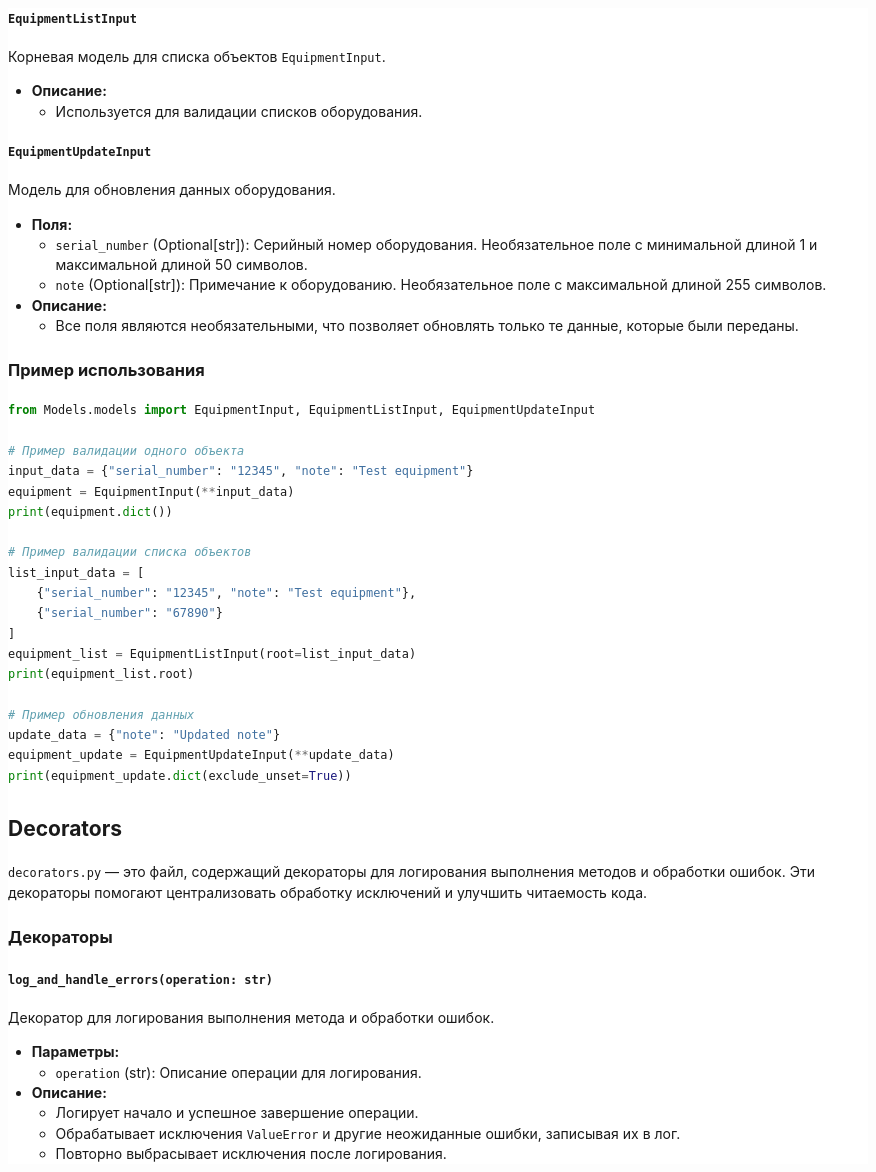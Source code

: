 #### `EquipmentListInput`
Корневая модель для списка объектов `EquipmentInput`.
- **Описание:**
  - Используется для валидации списков оборудования.

#### `EquipmentUpdateInput`
Модель для обновления данных оборудования.
- **Поля:**
  - `serial_number` (Optional[str]): Серийный номер оборудования. Необязательное поле с минимальной длиной 1 и максимальной длиной 50 символов.
  - `note` (Optional[str]): Примечание к оборудованию. Необязательное поле с максимальной длиной 255 символов.
- **Описание:**
  - Все поля являются необязательными, что позволяет обновлять только те данные, которые были переданы.

### Пример использования
```python
from Models.models import EquipmentInput, EquipmentListInput, EquipmentUpdateInput

# Пример валидации одного объекта
input_data = {"serial_number": "12345", "note": "Test equipment"}
equipment = EquipmentInput(**input_data)
print(equipment.dict())

# Пример валидации списка объектов
list_input_data = [
    {"serial_number": "12345", "note": "Test equipment"},
    {"serial_number": "67890"}
]
equipment_list = EquipmentListInput(root=list_input_data)
print(equipment_list.root)

# Пример обновления данных
update_data = {"note": "Updated note"}
equipment_update = EquipmentUpdateInput(**update_data)
print(equipment_update.dict(exclude_unset=True))
```

## Decorators

`decorators.py` — это файл, содержащий декораторы для логирования выполнения методов и обработки ошибок. Эти декораторы помогают централизовать обработку исключений и улучшить читаемость кода.

### Декораторы

#### `log_and_handle_errors(operation: str)`
Декоратор для логирования выполнения метода и обработки ошибок.
- **Параметры:**
  - `operation` (str): Описание операции для логирования.
- **Описание:**
  - Логирует начало и успешное завершение операции.
  - Обрабатывает исключения `ValueError` и другие неожиданные ошибки, записывая их в лог.
  - Повторно выбрасывает исключения после логирования.
